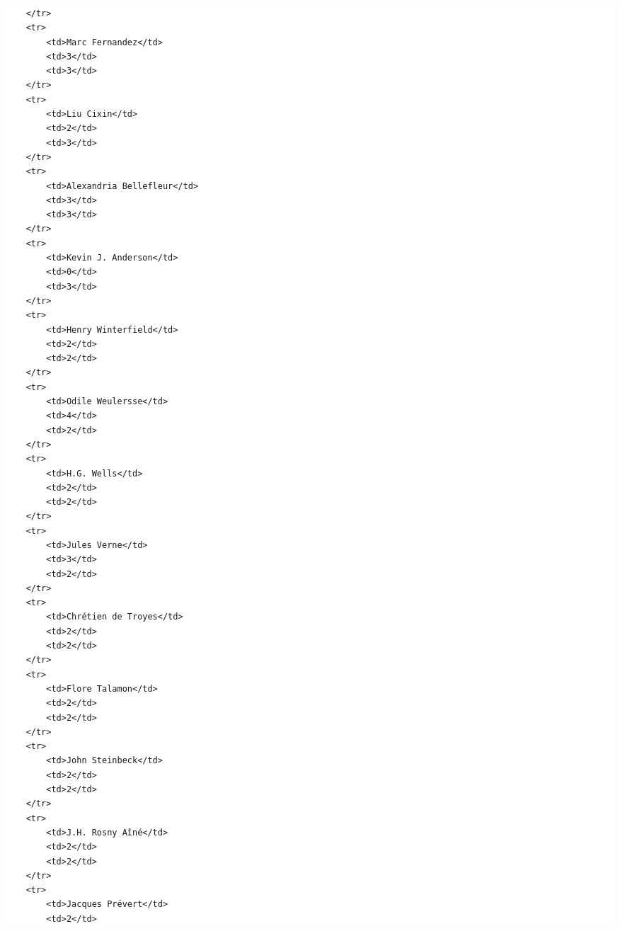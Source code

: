 		</tr>
		<tr>
			<td>Marc Fernandez</td>
			<td>3</td>
			<td>3</td>
		</tr>
		<tr>
			<td>Liu Cixin</td>
			<td>2</td>
			<td>3</td>
		</tr>
		<tr>
			<td>Alexandria Bellefleur</td>
			<td>3</td>
			<td>3</td>
		</tr>
		<tr>
			<td>Kevin J. Anderson</td>
			<td>0</td>
			<td>3</td>
		</tr>
		<tr>
			<td>Henry Winterfield</td>
			<td>2</td>
			<td>2</td>
		</tr>
		<tr>
			<td>Odile Weulersse</td>
			<td>4</td>
			<td>2</td>
		</tr>
		<tr>
			<td>H.G. Wells</td>
			<td>2</td>
			<td>2</td>
		</tr>
		<tr>
			<td>Jules Verne</td>
			<td>3</td>
			<td>2</td>
		</tr>
		<tr>
			<td>Chrétien de Troyes</td>
			<td>2</td>
			<td>2</td>
		</tr>
		<tr>
			<td>Flore Talamon</td>
			<td>2</td>
			<td>2</td>
		</tr>
		<tr>
			<td>John Steinbeck</td>
			<td>2</td>
			<td>2</td>
		</tr>
		<tr>
			<td>J.H. Rosny Aîné</td>
			<td>2</td>
			<td>2</td>
		</tr>
		<tr>
			<td>Jacques Prévert</td>
			<td>2</td>